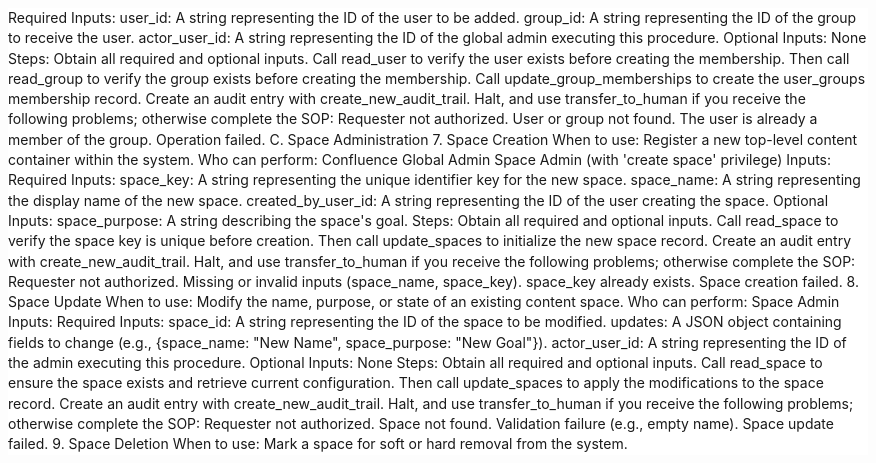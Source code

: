 Required Inputs:
user_id: A string representing the ID of the user to be added.
group_id: A string representing the ID of the group to receive the user.
actor_user_id: A string representing the ID of the global admin executing this procedure.
Optional Inputs:
None
Steps:
Obtain all required and optional inputs.
Call read_user to verify the user exists before creating the membership.
Then call read_group to verify the group exists before creating the membership.
Call update_group_memberships to create the user_groups membership record.
Create an audit entry with create_new_audit_trail.
Halt, and use transfer_to_human if you receive the following problems; otherwise complete the SOP:
Requester not authorized.
User or group not found.
The user is already a member of the group.
Operation failed.
C. Space Administration
7. Space Creation
When to use: Register a new top-level content container within the system.
Who can perform:
Confluence Global Admin
Space Admin (with 'create space' privilege)
Inputs:
Required Inputs:
space_key: A string representing the unique identifier key for the new space.
space_name: A string representing the display name of the new space.
created_by_user_id: A string representing the ID of the user creating the space.
Optional Inputs:
space_purpose: A string describing the space's goal.
Steps:
Obtain all required and optional inputs.
Call read_space to verify the space key is unique before creation.
Then call update_spaces to initialize the new space record.
Create an audit entry with create_new_audit_trail.
Halt, and use transfer_to_human if you receive the following problems; otherwise complete the SOP:
Requester not authorized.
Missing or invalid inputs (space_name, space_key).
space_key already exists.
Space creation failed.
8. Space Update
When to use: Modify the name, purpose, or state of an existing content space.
Who can perform:
Space Admin
Inputs:
Required Inputs:
space_id: A string representing the ID of the space to be modified.
updates: A JSON object containing fields to change (e.g., {space_name: "New Name", space_purpose: "New Goal"}).
actor_user_id: A string representing the ID of the admin executing this procedure.
Optional Inputs:
None
Steps:
Obtain all required and optional inputs.
Call read_space to ensure the space exists and retrieve current configuration.
Then call update_spaces to apply the modifications to the space record.
Create an audit entry with create_new_audit_trail.
Halt, and use transfer_to_human if you receive the following problems; otherwise complete the SOP:
Requester not authorized.
Space not found.
Validation failure (e.g., empty name).
Space update failed.
9. Space Deletion
When to use: Mark a space for soft or hard removal from the system.